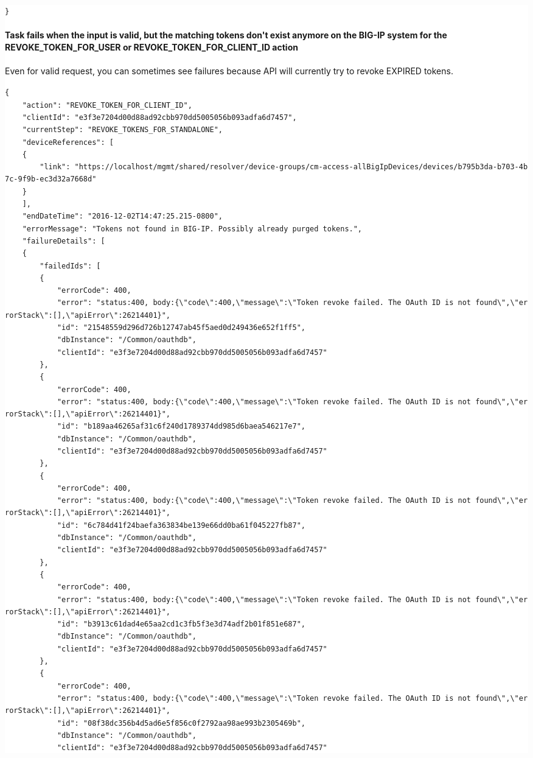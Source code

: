 ```
}
```

#### Task fails when the input is valid, but the matching tokens don't exist anymore on the BIG-IP system for the REVOKE_TOKEN_FOR_USER or REVOKE_TOKEN_FOR_CLIENT_ID action
Even for valid request, you can sometimes see failures because API will currently try to revoke EXPIRED tokens.

```
{
    "action": "REVOKE_TOKEN_FOR_CLIENT_ID",
    "clientId": "e3f3e7204d00d88ad92cbb970dd5005056b093adfa6d7457",
    "currentStep": "REVOKE_TOKENS_FOR_STANDALONE",
    "deviceReferences": [
	{
	    "link": "https://localhost/mgmt/shared/resolver/device-groups/cm-access-allBigIpDevices/devices/b795b3da-b703-4b7c-9f9b-ec3d32a7668d"
	}
    ],
    "endDateTime": "2016-12-02T14:47:25.215-0800",
    "errorMessage": "Tokens not found in BIG-IP. Possibly already purged tokens.",
    "failureDetails": [
	{
	    "failedIds": [
		{
		    "errorCode": 400,
		    "error": "status:400, body:{\"code\":400,\"message\":\"Token revoke failed. The OAuth ID is not found\",\"errorStack\":[],\"apiError\":26214401}",
		    "id": "21548559d296d726b12747ab45f5aed0d249436e652f1ff5",
		    "dbInstance": "/Common/oauthdb",
		    "clientId": "e3f3e7204d00d88ad92cbb970dd5005056b093adfa6d7457"
		},
		{
		    "errorCode": 400,
		    "error": "status:400, body:{\"code\":400,\"message\":\"Token revoke failed. The OAuth ID is not found\",\"errorStack\":[],\"apiError\":26214401}",
		    "id": "b189aa46265af31c6f240d1789374dd985d6baea546217e7",
		    "dbInstance": "/Common/oauthdb",
		    "clientId": "e3f3e7204d00d88ad92cbb970dd5005056b093adfa6d7457"
		},
		{
		    "errorCode": 400,
		    "error": "status:400, body:{\"code\":400,\"message\":\"Token revoke failed. The OAuth ID is not found\",\"errorStack\":[],\"apiError\":26214401}",
		    "id": "6c784d41f24baefa363834be139e66dd0ba61f045227fb87",
		    "dbInstance": "/Common/oauthdb",
		    "clientId": "e3f3e7204d00d88ad92cbb970dd5005056b093adfa6d7457"
		},
		{
		    "errorCode": 400,
		    "error": "status:400, body:{\"code\":400,\"message\":\"Token revoke failed. The OAuth ID is not found\",\"errorStack\":[],\"apiError\":26214401}",
		    "id": "b3913c61dad4e65aa2cd1c3fb5f3e3d74adf2b01f851e687",
		    "dbInstance": "/Common/oauthdb",
		    "clientId": "e3f3e7204d00d88ad92cbb970dd5005056b093adfa6d7457"
		},
		{
		    "errorCode": 400,
		    "error": "status:400, body:{\"code\":400,\"message\":\"Token revoke failed. The OAuth ID is not found\",\"errorStack\":[],\"apiError\":26214401}",
		    "id": "08f38dc356b4d5ad6e5f856c0f2792aa98ae993b2305469b",
		    "dbInstance": "/Common/oauthdb",
		    "clientId": "e3f3e7204d00d88ad92cbb970dd5005056b093adfa6d7457"
```